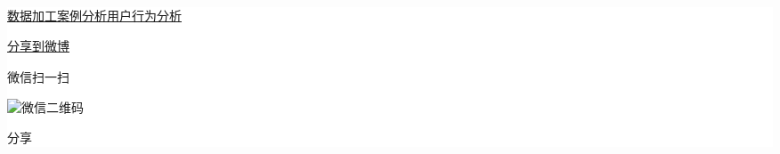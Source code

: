 [数据加工](https://www.woshipm.com/tag/%e6%95%b0%e6%8d%ae%e5%8a%a0%e5%b7%a5)[案例分析](https://www.woshipm.com/tag/%e6%a1%88%e4%be%8b%e5%88%86%e6%9e%90)[用户行为分析](https://www.woshipm.com/tag/%e7%94%a8%e6%88%b7%e8%a1%8c%e4%b8%ba%e5%88%86%e6%9e%90)

[分享到微博](https://service.weibo.com/share/share.php?appkey=2775287854&title=从数据加工到行为分析，案例演示教你快速开始「用户行为分析」【分析篇】&url=https://www.woshipm.com/pd/6120876.html&pic=https://image.woshipm.com/2023/04/14/899c9518-da9e-11ed-af94-00163e0b5ff3.png)

微信扫一扫

![微信二维码](https://api.pwmqr.com/qrcode/create/?url=https://www.woshipm.com/pd/6120876.html)

分享